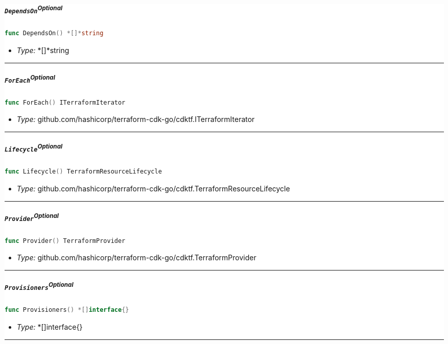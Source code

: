 
##### `DependsOn`<sup>Optional</sup> <a name="DependsOn" id="@cdktf/provider-spotinst.oceanAws.OceanAws.property.dependsOn"></a>

```go
func DependsOn() *[]*string
```

- *Type:* *[]*string

---

##### `ForEach`<sup>Optional</sup> <a name="ForEach" id="@cdktf/provider-spotinst.oceanAws.OceanAws.property.forEach"></a>

```go
func ForEach() ITerraformIterator
```

- *Type:* github.com/hashicorp/terraform-cdk-go/cdktf.ITerraformIterator

---

##### `Lifecycle`<sup>Optional</sup> <a name="Lifecycle" id="@cdktf/provider-spotinst.oceanAws.OceanAws.property.lifecycle"></a>

```go
func Lifecycle() TerraformResourceLifecycle
```

- *Type:* github.com/hashicorp/terraform-cdk-go/cdktf.TerraformResourceLifecycle

---

##### `Provider`<sup>Optional</sup> <a name="Provider" id="@cdktf/provider-spotinst.oceanAws.OceanAws.property.provider"></a>

```go
func Provider() TerraformProvider
```

- *Type:* github.com/hashicorp/terraform-cdk-go/cdktf.TerraformProvider

---

##### `Provisioners`<sup>Optional</sup> <a name="Provisioners" id="@cdktf/provider-spotinst.oceanAws.OceanAws.property.provisioners"></a>

```go
func Provisioners() *[]interface{}
```

- *Type:* *[]interface{}

---
